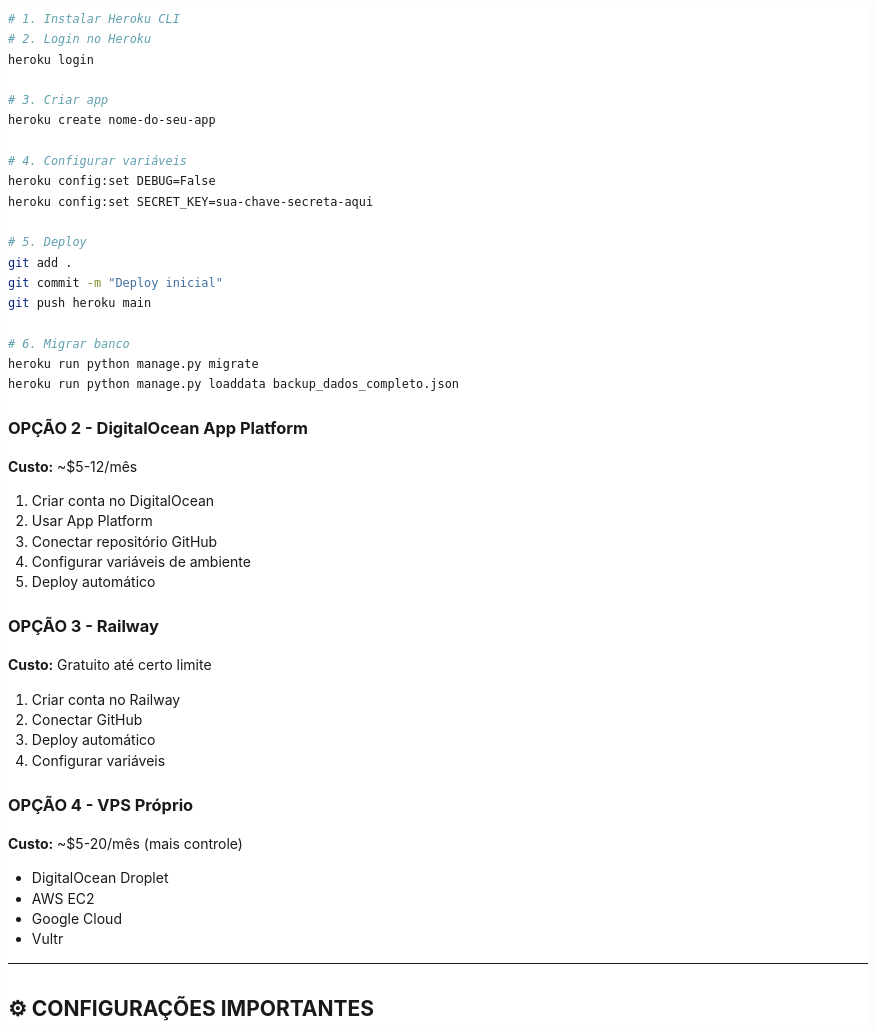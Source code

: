 ```bash
# 1. Instalar Heroku CLI
# 2. Login no Heroku
heroku login

# 3. Criar app
heroku create nome-do-seu-app

# 4. Configurar variáveis
heroku config:set DEBUG=False
heroku config:set SECRET_KEY=sua-chave-secreta-aqui

# 5. Deploy
git add .
git commit -m "Deploy inicial"
git push heroku main

# 6. Migrar banco
heroku run python manage.py migrate
heroku run python manage.py loaddata backup_dados_completo.json
```

### **OPÇÃO 2 - DigitalOcean App Platform**

**Custo:** ~$5-12/mês

1. Criar conta no DigitalOcean
2. Usar App Platform
3. Conectar repositório GitHub
4. Configurar variáveis de ambiente
5. Deploy automático

### **OPÇÃO 3 - Railway**

**Custo:** Gratuito até certo limite

1. Criar conta no Railway
2. Conectar GitHub
3. Deploy automático
4. Configurar variáveis

### **OPÇÃO 4 - VPS Próprio**

**Custo:** ~$5-20/mês (mais controle)

- DigitalOcean Droplet
- AWS EC2
- Google Cloud
- Vultr

---

## ⚙️ **CONFIGURAÇÕES IMPORTANTES**
